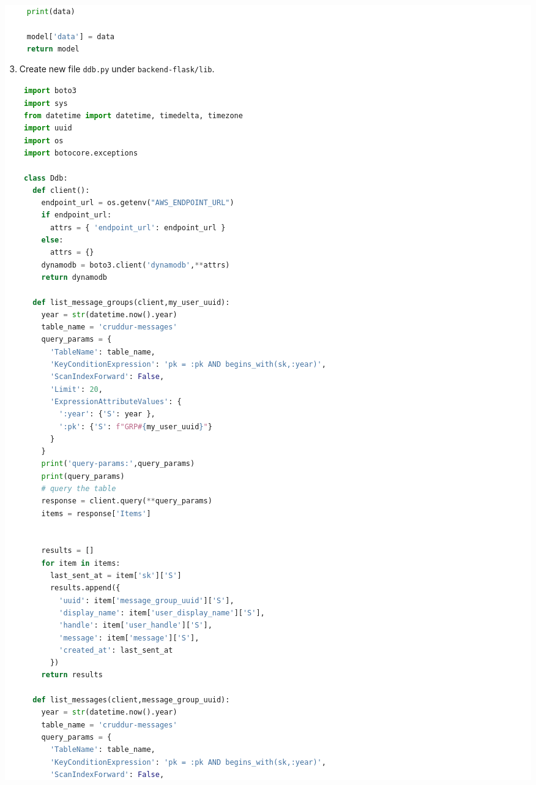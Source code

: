   ```py
        print(data)

        model['data'] = data
        return model
   ```
3. Create new file `ddb.py` under `backend-flask/lib`.

   ```py
    import boto3
    import sys
    from datetime import datetime, timedelta, timezone
    import uuid
    import os
    import botocore.exceptions

    class Ddb:
      def client():
        endpoint_url = os.getenv("AWS_ENDPOINT_URL")
        if endpoint_url:
          attrs = { 'endpoint_url': endpoint_url }
        else:
          attrs = {}
        dynamodb = boto3.client('dynamodb',**attrs)
        return dynamodb

      def list_message_groups(client,my_user_uuid):
        year = str(datetime.now().year)
        table_name = 'cruddur-messages'
        query_params = {
          'TableName': table_name,
          'KeyConditionExpression': 'pk = :pk AND begins_with(sk,:year)',
          'ScanIndexForward': False,
          'Limit': 20,
          'ExpressionAttributeValues': {
            ':year': {'S': year },
            ':pk': {'S': f"GRP#{my_user_uuid}"}
          }
        }
        print('query-params:',query_params)
        print(query_params)
        # query the table
        response = client.query(**query_params)
        items = response['Items']


        results = []
        for item in items:
          last_sent_at = item['sk']['S']
          results.append({
            'uuid': item['message_group_uuid']['S'],
            'display_name': item['user_display_name']['S'],
            'handle': item['user_handle']['S'],
            'message': item['message']['S'],
            'created_at': last_sent_at
          })
        return results

      def list_messages(client,message_group_uuid):
        year = str(datetime.now().year)
        table_name = 'cruddur-messages'
        query_params = {
          'TableName': table_name,
          'KeyConditionExpression': 'pk = :pk AND begins_with(sk,:year)',
          'ScanIndexForward': False,
   ```